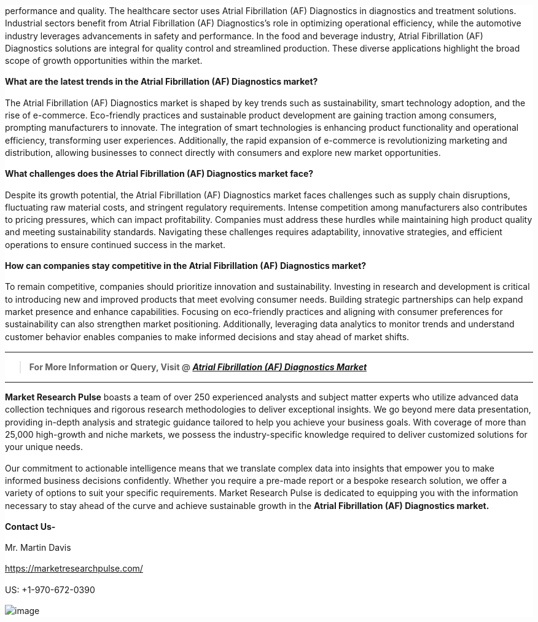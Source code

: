 performance and quality. The healthcare sector uses Atrial Fibrillation (AF) Diagnostics in diagnostics and treatment solutions. Industrial sectors benefit from Atrial Fibrillation (AF) Diagnostics&rsquo;s role in optimizing operational efficiency, while the automotive industry leverages advancements in safety and performance. In the food and beverage industry, Atrial Fibrillation (AF) Diagnostics solutions are integral for quality control and streamlined production. These diverse applications highlight the broad scope of growth opportunities within the market.</p><p><strong>What are the latest trends in the Atrial Fibrillation (AF) Diagnostics market?</strong></p><p>The Atrial Fibrillation (AF) Diagnostics market is shaped by key trends such as sustainability, smart technology adoption, and the rise of e-commerce. Eco-friendly practices and sustainable product development are gaining traction among consumers, prompting manufacturers to innovate. The integration of smart technologies is enhancing product functionality and operational efficiency, transforming user experiences. Additionally, the rapid expansion of e-commerce is revolutionizing marketing and distribution, allowing businesses to connect directly with consumers and explore new market opportunities.</p><p><strong>What challenges does the Atrial Fibrillation (AF) Diagnostics market face?</strong></p><p>Despite its growth potential, the Atrial Fibrillation (AF) Diagnostics market faces challenges such as supply chain disruptions, fluctuating raw material costs, and stringent regulatory requirements. Intense competition among manufacturers also contributes to pricing pressures, which can impact profitability. Companies must address these hurdles while maintaining high product quality and meeting sustainability standards. Navigating these challenges requires adaptability, innovative strategies, and efficient operations to ensure continued success in the market.</p><p><strong>How can companies stay competitive in the Atrial Fibrillation (AF) Diagnostics market?</strong></p><p>To remain competitive, companies should prioritize innovation and sustainability. Investing in research and development is critical to introducing new and improved products that meet evolving consumer needs. Building strategic partnerships can help expand market presence and enhance capabilities. Focusing on eco-friendly practices and aligning with consumer preferences for sustainability can also strengthen market positioning. Additionally, leveraging data analytics to monitor trends and understand customer behavior enables companies to make informed decisions and stay ahead of market shifts.</p><hr /><blockquote><p><strong>For More Information or Query, Visit @&nbsp;<em><a href="https://marketresearchpulse.com/report/106898/atrial-fibrillation-af-diagnostics-market?utm_source=Linkedin&utm_medium=0111">Atrial Fibrillation (AF) Diagnostics Market</a></em></strong></p></blockquote><hr /><p><strong>Market Research Pulse</strong> boasts a team of over 250 experienced analysts and subject matter experts who utilize advanced data collection techniques and rigorous research methodologies to deliver exceptional insights. We go beyond mere data presentation, providing in-depth analysis and strategic guidance tailored to help you achieve your business goals. With coverage of more than 25,000 high-growth and niche markets, we possess the industry-specific knowledge required to deliver customized solutions for your unique needs.</p><p>Our commitment to actionable intelligence means that we translate complex data into insights that empower you to make informed business decisions confidently. Whether you require a pre-made report or a bespoke research solution, we offer a variety of options to suit your specific requirements. Market Research Pulse is dedicated to equipping you with the information necessary to stay ahead of the curve and achieve sustainable growth in the <strong>Atrial Fibrillation (AF) Diagnostics market.</strong></p><p><strong>Contact Us-</strong></p><p>Mr. Martin Davis</p><p>https://marketresearchpulse.com/</p><p>US: +1-970-672-0390</p>
![image](https://github.com/user-attachments/assets/51550275-9f87-421d-a6b3-f526500818d2)

